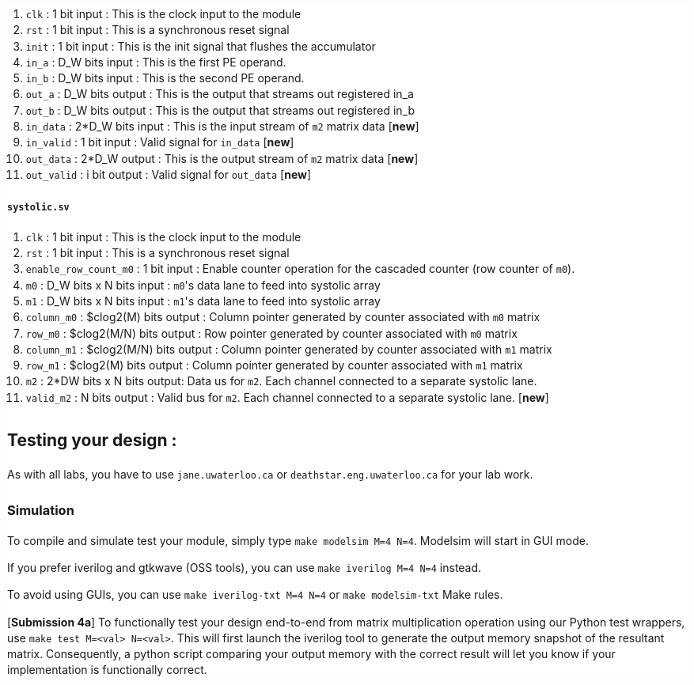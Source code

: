 1. `clk` : 1 bit input : This is the clock input to the module
2. `rst` : 1 bit input : This is a synchronous reset signal
3. `init` : 1 bit input : This is the init signal that flushes the accumulator
4. `in_a` : D_W bits input : This is the first PE operand.
5. `in_b` : D_W bits input : This is the second PE operand.
6. `out_a` : D_W bits output : This is the output that streams out registered in_a
7. `out_b` : D_W bits output : This is the output that streams out registered in_b
8. `in_data` : 2*D_W bits input : This is the input stream of `m2` matrix data [**new**]
9. `in_valid` : 1 bit input : Valid signal for `in_data` [**new**]
10. `out_data` : 2*D_W output : This is the output stream of `m2` matrix data [**new**]
11. `out_valid` : i bit output : Valid signal for `out_data` [**new**]


#### `systolic.sv` 

1. `clk` : 1 bit input : This is the clock input to the module
2. `rst` : 1 bit input : This is a synchronous reset signal
3. `enable_row_count_m0` : 1 bit input : Enable counter operation for the cascaded counter (row counter of `m0`).
4. `m0` : D_W bits x N bits input : `m0`'s data lane to feed into systolic array
5. `m1` : D_W bits x N bits input : `m1`'s data lane to feed into systolic array
6. `column_m0` : $clog2(M) bits output : Column pointer generated by counter associated with `m0` matrix
7. `row_m0` : $clog2(M/N) bits output : Row pointer generated by counter associated with `m0` matrix
8. `column_m1` : $clog2(M/N) bits output : Column pointer generated by counter associated with `m1` matrix
9. `row_m1` : $clog2(M) bits output : Column pointer generated by counter associated with `m1` matrix
10. `m2` : 2*DW bits x N bits output: Data us for `m2`. Each channel connected to a separate systolic lane.
11. `valid_m2` : N bits output : Valid bus for `m2`. Each channel connected to a separate systolic lane. [**new**]

## Testing your design : 

As with all labs, you have to use `jane.uwaterloo.ca` or `deathstar.eng.uwaterloo.ca` for your lab work.

### Simulation
To compile and simulate test your module, simply type `make modelsim M=4 N=4`. Modelsim will start in GUI mode.  

If you prefer iverilog and gtkwave (OSS tools), you can use `make iverilog M=4 N=4` instead.

To avoid using GUIs, you can use `make iverilog-txt M=4 N=4` or `make modelsim-txt` Make rules.

[**Submission 4a**] To functionally test your design end-to-end from matrix multiplication operation using our Python test wrappers, use `make test M=<val> N=<val>`. This will first launch the iverilog tool to generate the output memory snapshot of the resultant matrix. Consequently, a python script comparing your
output memory with the correct result will let you know if your implementation is functionally correct.
